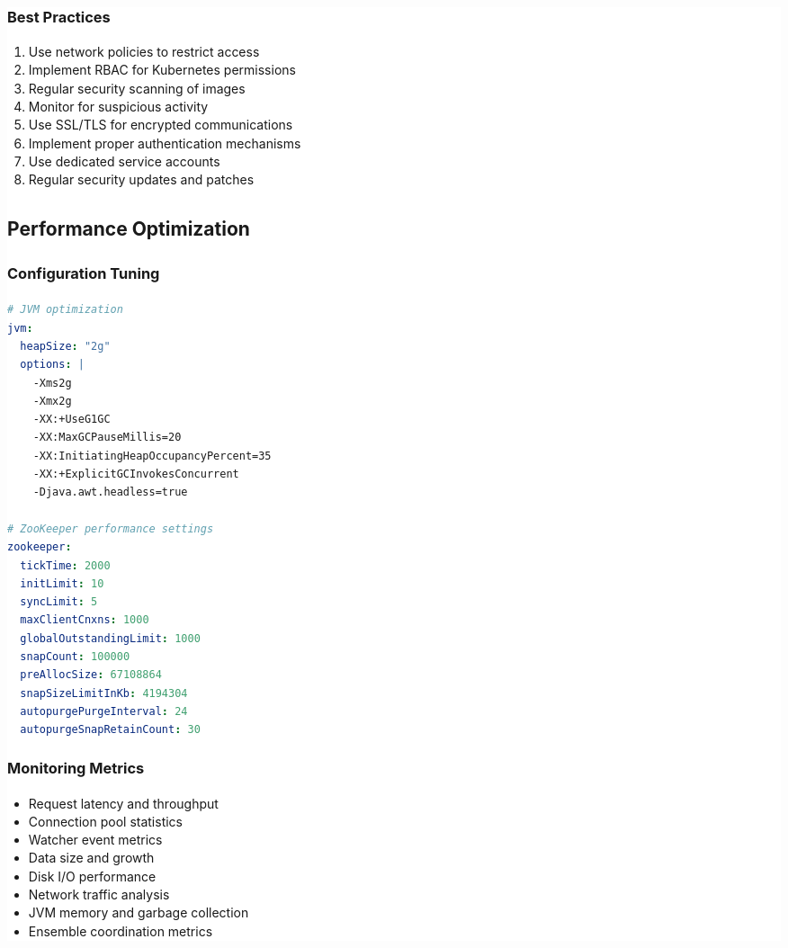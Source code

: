 ### Best Practices

1. Use network policies to restrict access
2. Implement RBAC for Kubernetes permissions
3. Regular security scanning of images
4. Monitor for suspicious activity
5. Use SSL/TLS for encrypted communications
6. Implement proper authentication mechanisms
7. Use dedicated service accounts
8. Regular security updates and patches

## Performance Optimization

### Configuration Tuning

```yaml
# JVM optimization
jvm:
  heapSize: "2g"
  options: |
    -Xms2g
    -Xmx2g
    -XX:+UseG1GC
    -XX:MaxGCPauseMillis=20
    -XX:InitiatingHeapOccupancyPercent=35
    -XX:+ExplicitGCInvokesConcurrent
    -Djava.awt.headless=true

# ZooKeeper performance settings
zookeeper:
  tickTime: 2000
  initLimit: 10
  syncLimit: 5
  maxClientCnxns: 1000
  globalOutstandingLimit: 1000
  snapCount: 100000
  preAllocSize: 67108864
  snapSizeLimitInKb: 4194304
  autopurgePurgeInterval: 24
  autopurgeSnapRetainCount: 30
```

### Monitoring Metrics

- Request latency and throughput
- Connection pool statistics
- Watcher event metrics
- Data size and growth
- Disk I/O performance
- Network traffic analysis
- JVM memory and garbage collection
- Ensemble coordination metrics
